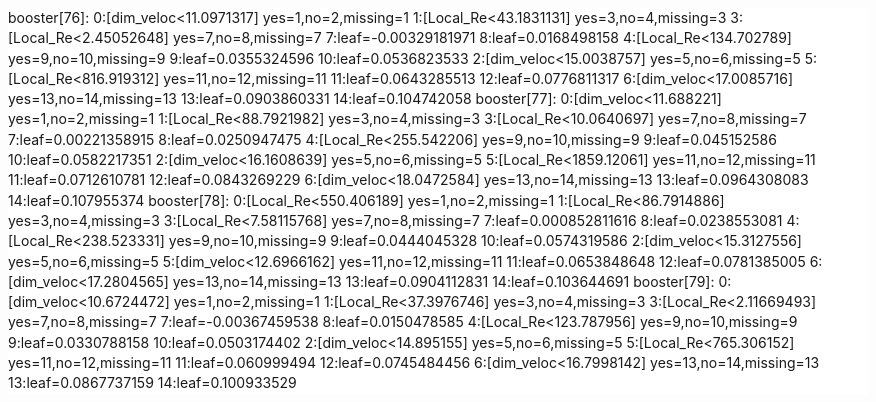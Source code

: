 booster[76]:
0:[dim_veloc<11.0971317] yes=1,no=2,missing=1
	1:[Local_Re<43.1831131] yes=3,no=4,missing=3
		3:[Local_Re<2.45052648] yes=7,no=8,missing=7
			7:leaf=-0.00329181971
			8:leaf=0.0168498158
		4:[Local_Re<134.702789] yes=9,no=10,missing=9
			9:leaf=0.0355324596
			10:leaf=0.0536823533
	2:[dim_veloc<15.0038757] yes=5,no=6,missing=5
		5:[Local_Re<816.919312] yes=11,no=12,missing=11
			11:leaf=0.0643285513
			12:leaf=0.0776811317
		6:[dim_veloc<17.0085716] yes=13,no=14,missing=13
			13:leaf=0.0903860331
			14:leaf=0.104742058
booster[77]:
0:[dim_veloc<11.688221] yes=1,no=2,missing=1
	1:[Local_Re<88.7921982] yes=3,no=4,missing=3
		3:[Local_Re<10.0640697] yes=7,no=8,missing=7
			7:leaf=0.00221358915
			8:leaf=0.0250947475
		4:[Local_Re<255.542206] yes=9,no=10,missing=9
			9:leaf=0.045152586
			10:leaf=0.0582217351
	2:[dim_veloc<16.1608639] yes=5,no=6,missing=5
		5:[Local_Re<1859.12061] yes=11,no=12,missing=11
			11:leaf=0.0712610781
			12:leaf=0.0843269229
		6:[dim_veloc<18.0472584] yes=13,no=14,missing=13
			13:leaf=0.0964308083
			14:leaf=0.107955374
booster[78]:
0:[Local_Re<550.406189] yes=1,no=2,missing=1
	1:[Local_Re<86.7914886] yes=3,no=4,missing=3
		3:[Local_Re<7.58115768] yes=7,no=8,missing=7
			7:leaf=0.000852811616
			8:leaf=0.0238553081
		4:[Local_Re<238.523331] yes=9,no=10,missing=9
			9:leaf=0.0444045328
			10:leaf=0.0574319586
	2:[dim_veloc<15.3127556] yes=5,no=6,missing=5
		5:[dim_veloc<12.6966162] yes=11,no=12,missing=11
			11:leaf=0.0653848648
			12:leaf=0.0781385005
		6:[dim_veloc<17.2804565] yes=13,no=14,missing=13
			13:leaf=0.0904112831
			14:leaf=0.103644691
booster[79]:
0:[dim_veloc<10.6724472] yes=1,no=2,missing=1
	1:[Local_Re<37.3976746] yes=3,no=4,missing=3
		3:[Local_Re<2.11669493] yes=7,no=8,missing=7
			7:leaf=-0.00367459538
			8:leaf=0.0150478585
		4:[Local_Re<123.787956] yes=9,no=10,missing=9
			9:leaf=0.0330788158
			10:leaf=0.0503174402
	2:[dim_veloc<14.895155] yes=5,no=6,missing=5
		5:[Local_Re<765.306152] yes=11,no=12,missing=11
			11:leaf=0.060999494
			12:leaf=0.0745484456
		6:[dim_veloc<16.7998142] yes=13,no=14,missing=13
			13:leaf=0.0867737159
			14:leaf=0.100933529